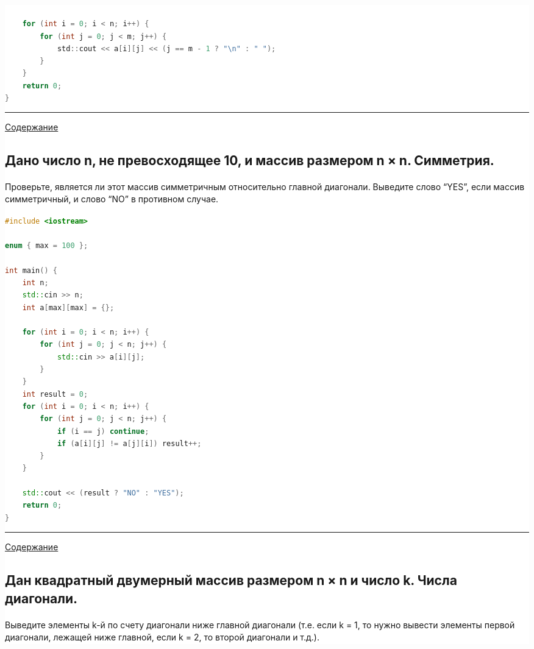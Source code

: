 ```c

    for (int i = 0; i < n; i++) {
        for (int j = 0; j < m; j++) {
            std::cout << a[i][j] << (j == m - 1 ? "\n" : " ");
        }
    }
    return 0;
}
```

<hr>

[Содержание](#содержание)

## Дано число n, не превосходящее 10, и массив размером n × n. Симметрия.

Проверьте, является ли этот массив симметричным относительно главной диагонали. Выведите слово “YES”, если массив симметричный, и слово “NO” в противном случае.

```c++
#include <iostream>

enum { max = 100 };

int main() {
    int n;
    std::cin >> n;
    int a[max][max] = {};

    for (int i = 0; i < n; i++) {
        for (int j = 0; j < n; j++) {
            std::cin >> a[i][j];
        }
    }
    int result = 0;
    for (int i = 0; i < n; i++) {
        for (int j = 0; j < n; j++) {
            if (i == j) continue;
            if (a[i][j] != a[j][i]) result++;
        }
    }

    std::cout << (result ? "NO" : "YES");
    return 0;
}
```

<hr>

[Содержание](#содержание)

## Дан квадратный двумерный массив размером n × n и число k. Числа диагонали.
Выведите элементы k-й по счету диагонали ниже главной диагонали (т.е. если k = 1, то нужно вывести элементы первой диагонали, лежащей ниже главной, если k = 2, то второй диагонали и т.д.).

